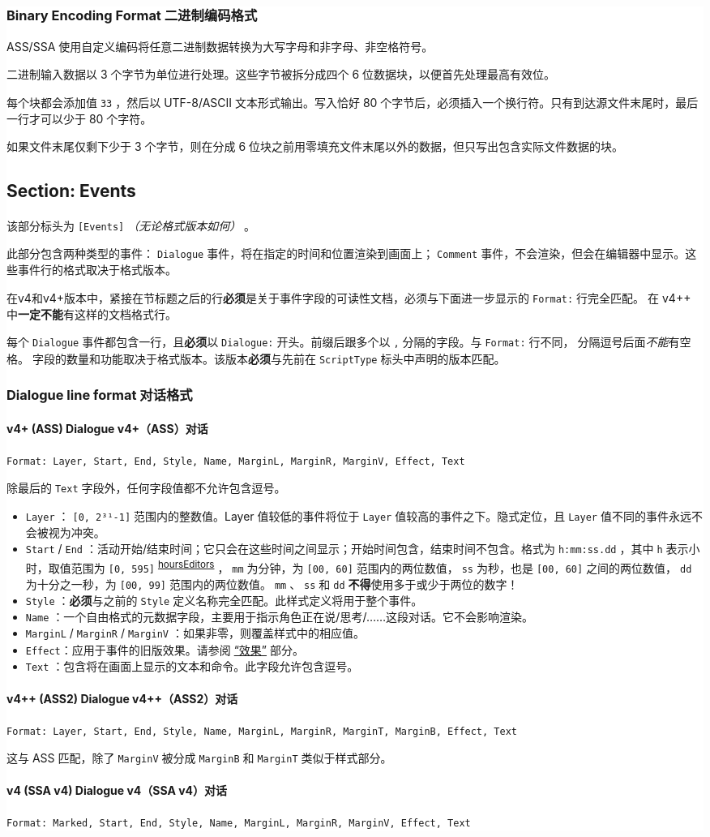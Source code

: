 ### Binary Encoding Format 二进制编码格式

ASS/SSA 使用自定义编码将任意二进制数据转换为大写字母和非字母、非空格符号。

二进制输入数据以 3 个字节为单位进行处理。这些字节被拆分成四个 6 位数据块，以便首先处理最高有效位。

每个块都会添加值 `33` ，然后以 UTF-8/ASCII 文本形式输出。写入恰好 80 个字节后，必须插入一个换行符。只有到达源文件末尾时，最后一行才可以少于 80 个字符。

如果文件末尾仅剩下少于 3 个字节，则在分成 6 位块之前用零填充文件末尾以外的数据，但只写出包含实际文件数据的块。

## Section: Events

该部分标头为 `[Events]` _（无论格式版本如何）_ 。

此部分包含两种类型的事件： `Dialogue` 事件，将在指定的时间和位置渲染到画面上； `Comment` 事件，不会渲染，但会在编辑器中显示。这些事件行的格式取决于格式版本。

在v4和v4+版本中，紧接在节标题之后的行**必须**是关于事件字段的可读性文档，必须与下面进一步显示的 `Format:` 行完全匹配。
在 v4++ 中**一定不能**有这样的文档格式行。

每个 `Dialogue` 事件都包含一行，且**必须**以 `Dialogue:` 开头。前缀后跟多个以 `,` 分隔的字段。与 `Format:` 行不同， 分隔逗号后面*不能*有空格。
字段的数量和功能取决于格式版本。该版本**必须**与先前在 `ScriptType` 标头中声明的版本匹配。

### Dialogue line format 对话格式

#### v4+ (ASS) Dialogue v4+（ASS）对话

```txt
Format: Layer, Start, End, Style, Name, MarginL, MarginR, MarginV, Effect, Text
```

除最后的 `Text` 字段外，任何字段值都不允许包含逗号。

- `Layer` ： `[0, 2³¹-1]` 范围内的整数值。Layer 值较低的事件将位于 `Layer` 值较高的事件之下。隐式定位，且 `Layer` 值不同的事件永远不会被视为冲突。
- `Start` / `End` ：活动开始/结束时间；它只会在这些时间之间显示；开始时间包含，结束时间不包含。格式为 `h:mm:ss.dd` ，其中 `h` 表示小时，取值范围为 `[0, 595]`
  <sup id="f_hoursEditors">[hoursEditors](#ft_hoursEditors)</sup> ，
  `mm` 为分钟，为 `[00, 60]` 范围内的两位数值， `ss` 为秒，也是 `[00, 60]` 之间的两位数值， `dd` 为十分之一秒，为 `[00, 99]` 范围内的两位数值。
  `mm` 、 `ss` 和 `dd` **不得**使用多于或少于两位的数字！
- `Style` ：**必须**与之前的 `Style` 定义名称完全匹配。此样式定义将用于整个事件。
- `Name` ：一个自由格式的元数据字段，主要用于指示角色正在说/思考/……这段对话。它不会影响渲染。
- `MarginL` / `MarginR` / `MarginV` ：如果非零，则覆盖样式中的相应值。
- `Effect`：应用于事件的旧版效果。请参阅 [“效果”](#effects) 部分。
- `Text` ：包含将在画面上显示的文本和命令。此字段允许包含逗号。

#### v4++ (ASS2) Dialogue v4++（ASS2）对话

```txt
Format: Layer, Start, End, Style, Name, MarginL, MarginR, MarginT, MarginB, Effect, Text
```

这与 ASS 匹配，除了 `MarginV` 被分成 `MarginB` 和 `MarginT` 类似于样式部分。

#### v4 (SSA v4) Dialogue v4（SSA v4）对话

```txt
Format: Marked, Start, End, Style, Name, MarginL, MarginR, MarginV, Effect, Text
```
